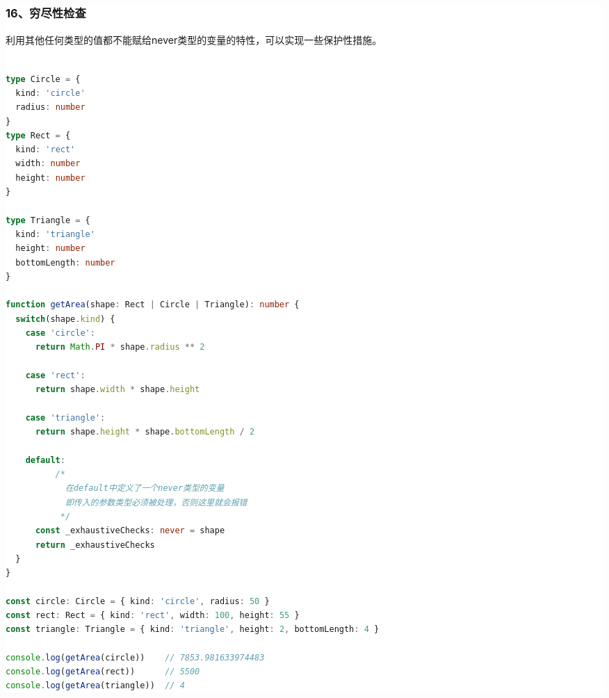 



### 16、穷尽性检查

利用其他任何类型的值都不能赋给never类型的变量的特性，可以实现一些保护性措施。

```typescript

type Circle = {
  kind: 'circle'
  radius: number
}
type Rect = {
  kind: 'rect'
  width: number
  height: number
}

type Triangle = {
  kind: 'triangle'
  height: number
  bottomLength: number
}

function getArea(shape: Rect | Circle | Triangle): number {
  switch(shape.kind) {
    case 'circle':
      return Math.PI * shape.radius ** 2

    case 'rect':
      return shape.width * shape.height

    case 'triangle':
      return shape.height * shape.bottomLength / 2
    
    default:
          /* 
          	在default中定义了一个never类型的变量
            即传入的参数类型必须被处理，否则这里就会报错
           */
      const _exhaustiveChecks: never = shape
      return _exhaustiveChecks
  }
}

const circle: Circle = { kind: 'circle', radius: 50 }
const rect: Rect = { kind: 'rect', width: 100, height: 55 }
const triangle: Triangle = { kind: 'triangle', height: 2, bottomLength: 4 }

console.log(getArea(circle))	// 7853.981633974483
console.log(getArea(rect))		// 5500
console.log(getArea(triangle))	// 4
```
